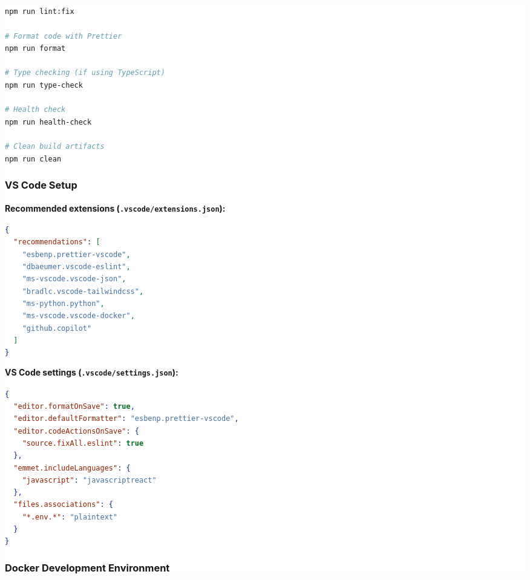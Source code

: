 ```bash
npm run lint:fix

# Format code with Prettier
npm run format

# Type checking (if using TypeScript)
npm run type-check

# Health check
npm run health-check

# Clean build artifacts
npm run clean
```

### VS Code Setup

**Recommended extensions (`.vscode/extensions.json`):**

```json
{
  "recommendations": [
    "esbenp.prettier-vscode",
    "dbaeumer.vscode-eslint",
    "ms-vscode.vscode-json",
    "bradlc.vscode-tailwindcss",
    "ms-python.python",
    "ms-vscode.vscode-docker",
    "github.copilot"
  ]
}
```

**VS Code settings (`.vscode/settings.json`):**

```json
{
  "editor.formatOnSave": true,
  "editor.defaultFormatter": "esbenp.prettier-vscode",
  "editor.codeActionsOnSave": {
    "source.fixAll.eslint": true
  },
  "emmet.includeLanguages": {
    "javascript": "javascriptreact"
  },
  "files.associations": {
    "*.env.*": "plaintext"
  }
}
```

### Docker Development Environment
